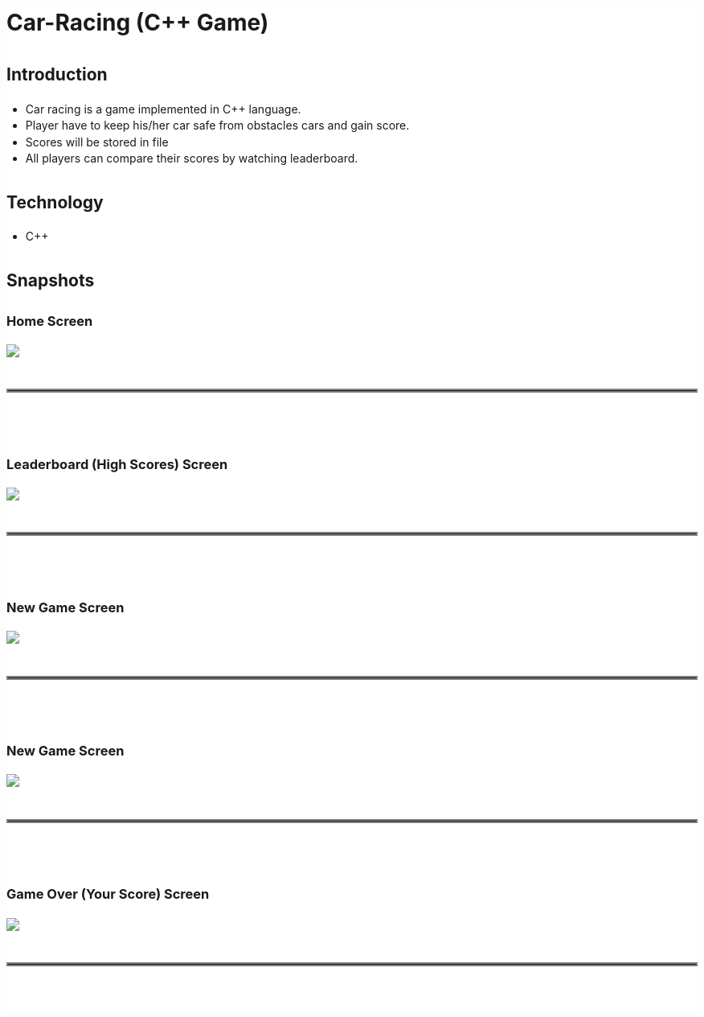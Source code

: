 # Car-Racing (C++ Game)

## Introduction

* Car racing is a game implemented in C++ language.
* Player have to keep his/her car safe from obstacles cars and gain score.
* Scores will be stored in file
* All players can compare their scores by watching leaderboard.

## Technology

* C++

## Snapshots

### Home Screen
<img src="https://user-images.githubusercontent.com/60970286/163109049-3c262353-5ff6-4df7-86a3-c7b43c89cf8e.png" width="100%"/>
</br></br>
<hr style="border:2px solid grey"></hr>
</br></br>

### Leaderboard (High Scores) Screen
<img src="https://user-images.githubusercontent.com/60970286/163109043-d10abee4-6bba-4f7e-b896-33565143cd6f.png" width="100%"/>
</br></br>
<hr style="border:2px solid grey"></hr>
</br></br>

### New Game Screen
<img src="https://user-images.githubusercontent.com/60970286/163109045-c4e821be-627b-4309-bb0e-71a83055c747.png" width="100%"/>
</br></br>
<hr style="border:2px solid grey"></hr>
</br></br>

### New Game Screen
<img src="https://user-images.githubusercontent.com/60970286/163110252-ba51d411-033d-463d-872a-3540bf233200.png" width="100%"/>
</br></br>
<hr style="border:2px solid grey"></hr>
</br></br>

### Game Over (Your Score) Screen
<img src="https://user-images.githubusercontent.com/60970286/163109036-a36cf8c1-c3b9-4d50-ba1d-33be25095252.png" width="100%"/>
</br></br>
<hr style="border:2px solid grey"></hr>
</br></br>
